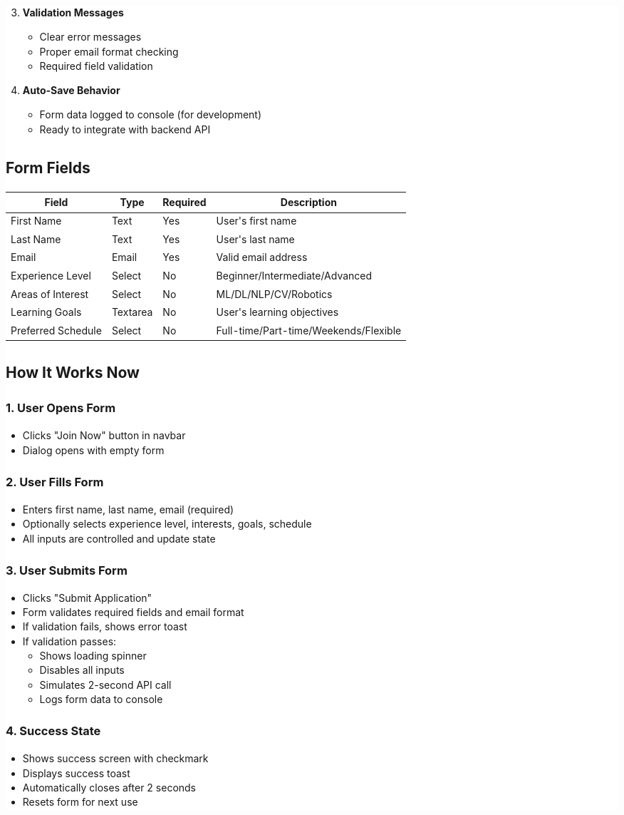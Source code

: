 3. **Validation Messages**
   - Clear error messages
   - Proper email format checking
   - Required field validation

4. **Auto-Save Behavior**
   - Form data logged to console (for development)
   - Ready to integrate with backend API

## Form Fields

| Field | Type | Required | Description |
|-------|------|----------|-------------|
| First Name | Text | Yes | User's first name |
| Last Name | Text | Yes | User's last name |
| Email | Email | Yes | Valid email address |
| Experience Level | Select | No | Beginner/Intermediate/Advanced |
| Areas of Interest | Select | No | ML/DL/NLP/CV/Robotics |
| Learning Goals | Textarea | No | User's learning objectives |
| Preferred Schedule | Select | No | Full-time/Part-time/Weekends/Flexible |

## How It Works Now

### 1. User Opens Form
- Clicks "Join Now" button in navbar
- Dialog opens with empty form

### 2. User Fills Form
- Enters first name, last name, email (required)
- Optionally selects experience level, interests, goals, schedule
- All inputs are controlled and update state

### 3. User Submits Form
- Clicks "Submit Application"
- Form validates required fields and email format
- If validation fails, shows error toast
- If validation passes:
  - Shows loading spinner
  - Disables all inputs
  - Simulates 2-second API call
  - Logs form data to console

### 4. Success State
- Shows success screen with checkmark
- Displays success toast
- Automatically closes after 2 seconds
- Resets form for next use
